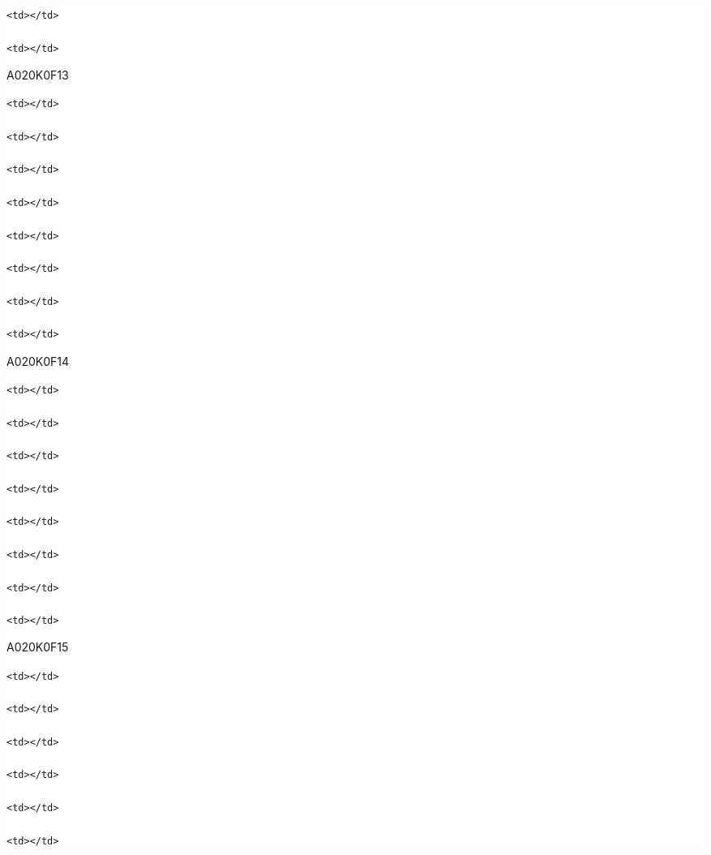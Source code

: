     <td></td>
    
    <td></td>
    

</tr>

<tr>
    <td>A020K0F13</td>
    
    <td></td>
    
    <td></td>
    
    <td></td>
    
    <td></td>
    
    <td></td>
    
    <td></td>
    
    <td></td>
    
    <td></td>
    

</tr>

<tr>
    <td>A020K0F14</td>
    
    <td></td>
    
    <td></td>
    
    <td></td>
    
    <td></td>
    
    <td></td>
    
    <td></td>
    
    <td></td>
    
    <td></td>
    

</tr>

<tr>
    <td>A020K0F15</td>
    
    <td></td>
    
    <td></td>
    
    <td></td>
    
    <td></td>
    
    <td></td>
    
    <td></td>
    